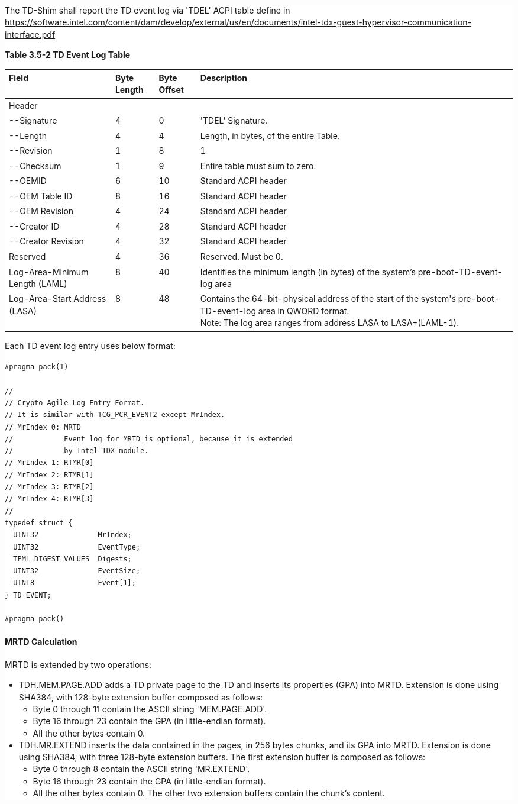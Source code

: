 The TD-Shim shall report the TD event log via 'TDEL' ACPI table define in https://software.intel.com/content/dam/develop/external/us/en/documents/intel-tdx-guest-hypervisor-communication-interface.pdf

**Table 3.5-2 TD Event Log Table**

| Field              | Byte Length | Byte Offset | Description                                                               |
|:-------------------|:------------|:------------|:--------------------------------------------------------------------------|
| Header             |             |             |                                                                           |
| --Signature        | 4           | 0           | 'TDEL' Signature.                                                         |
| --Length           | 4           | 4           | Length, in bytes, of the entire Table.                                    |
| --Revision         | 1           | 8           | 1                                                                         |
| --Checksum         | 1           | 9           | Entire table must sum to zero.                                            |
| --OEMID            | 6           | 10          | Standard ACPI header                                                      |
| --OEM Table ID     | 8           | 16          | Standard ACPI header                                                      |
| --OEM Revision     | 4           | 24          | Standard ACPI header                                                      |
| --Creator ID       | 4           | 28          | Standard ACPI header                                                      |
| --Creator Revision | 4           | 32          | Standard ACPI header                                                      |
| Reserved           | 4           | 36          | Reserved.  Must be 0.                                                     |
| Log-Area-Minimum Length (LAML) | 8  | 40       | Identifies the minimum length (in bytes) of the system’s pre-boot-TD-event-log area |
| Log-Area-Start Address (LASA)  | 8  | 48       | Contains the 64-bit-physical address of the start of the system's pre-boot-TD-event-log area in QWORD format.<br/>Note: The log area ranges from address LASA to LASA+(LAML-1). |

Each TD event log entry uses below format:

```
#pragma pack(1)

//
// Crypto Agile Log Entry Format.
// It is similar with TCG_PCR_EVENT2 except MrIndex.
// MrIndex 0: MRTD
//            Event log for MRTD is optional, because it is extended
//            by Intel TDX module.
// MrIndex 1: RTMR[0]
// MrIndex 2: RTMR[1]
// MrIndex 3: RTMR[2]
// MrIndex 4: RTMR[3]
//
typedef struct {
  UINT32              MrIndex;
  UINT32              EventType;
  TPML_DIGEST_VALUES  Digests;
  UINT32              EventSize;
  UINT8               Event[1];
} TD_EVENT;

#pragma pack()
```

#### MRTD Calculation

MRTD is extended by two operations:
 * TDH.MEM.PAGE.ADD adds a TD private page to the TD and inserts its properties (GPA) into MRTD. Extension is done using SHA384, with 128-byte extension buffer composed as follows:
    * Byte 0 through 11 contain the ASCII string 'MEM.PAGE.ADD'.
    * Byte 16 through 23 contain the GPA (in little-endian format).
    * All the other bytes contain 0.
 * TDH.MR.EXTEND inserts the data contained in the pages, in 256 bytes chunks, and its GPA into MRTD. Extension is done using SHA384, with three 128-byte extension buffers. The first extension buffer is composed as follows:
    * Byte 0 through 8 contain the ASCII string 'MR.EXTEND'.
    * Byte 16 through 23 contain the GPA (in little-endian format).
    * All the other bytes contain 0.
The other two extension buffers contain the chunk’s content.
